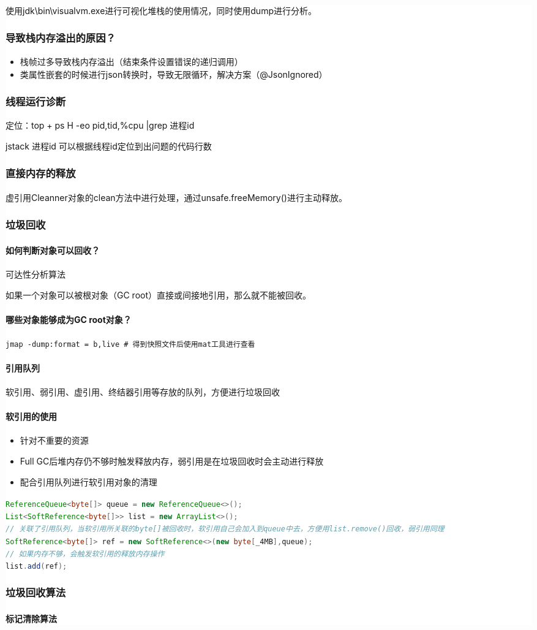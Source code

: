 
使用jdk\bin\visualvm.exe进行可视化堆栈的使用情况，同时使用dump进行分析。

### 导致栈内存溢出的原因？

- 栈帧过多导致栈内存溢出（结束条件设置错误的递归调用）
- 类属性嵌套的时候进行json转换时，导致无限循环，解决方案（@JsonIgnored）

### 线程运行诊断

定位：top + ps H -eo pid,tid,%cpu |grep 进程id

jstack 进程id 可以根据线程id定位到出问题的代码行数

### 直接内存的释放

虚引用Cleanner对象的clean方法中进行处理，通过unsafe.freeMemory()进行主动释放。

### 垃圾回收

####  如何判断对象可以回收？

可达性分析算法

如果一个对象可以被根对象（GC root）直接或间接地引用，那么就不能被回收。

#### 哪些对象能够成为GC root对象？

```shell
jmap -dump:format = b,live # 得到快照文件后使用mat工具进行查看
```

#### 引用队列

软引用、弱引用、虚引用、终结器引用等存放的队列，方便进行垃圾回收

#### 软引用的使用

- 针对不重要的资源

- Full GC后堆内存仍不够时触发释放内存，弱引用是在垃圾回收时会主动进行释放

- 配合引用队列进行软引用对象的清理

```java
ReferenceQueue<byte[]> queue = new ReferenceQueue<>();
List<SoftReference<byte[]>> list = new ArrayList<>();
// 关联了引用队列，当软引用所关联的byte[]被回收时，软引用自己会加入到queue中去，方便用list.remove()回收，弱引用同理
SoftReference<byte[]> ref = new SoftReference<>(new byte[_4MB],queue);
// 如果内存不够，会触发软引用的释放内存操作
list.add(ref);
```

### 垃圾回收算法

#### 标记清除算法
